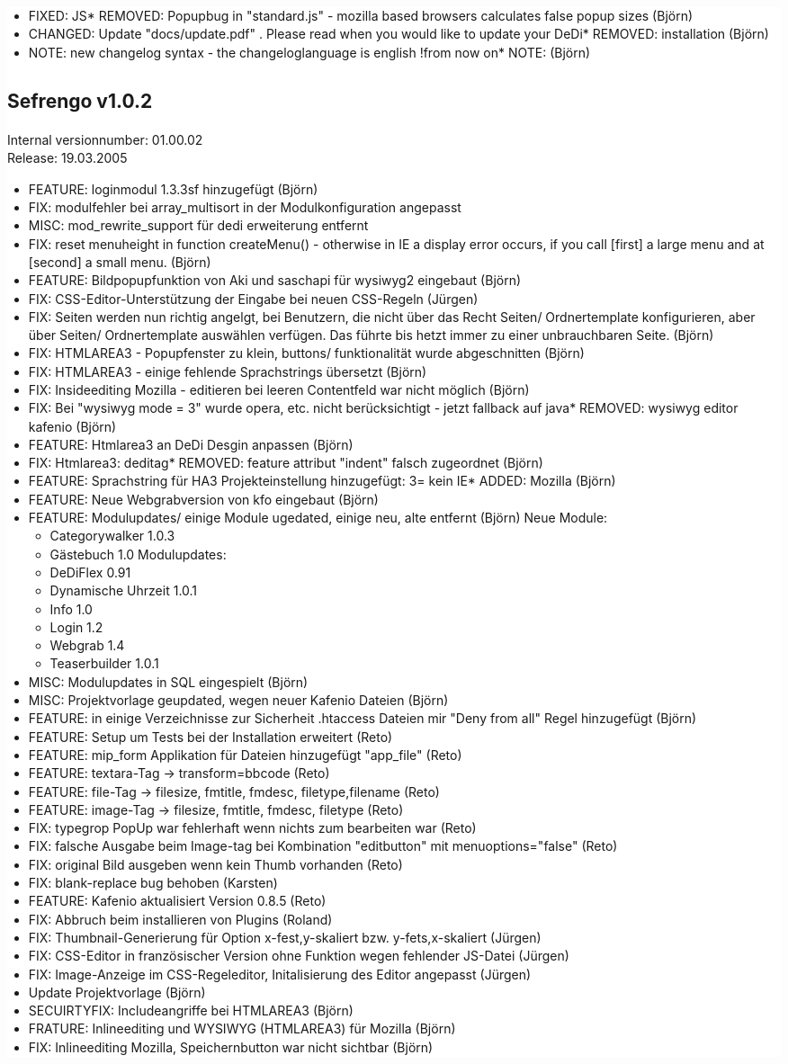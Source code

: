* FIXED: JS* REMOVED: Popupbug in "standard.js" - mozilla based browsers calculates false popup sizes (Björn)
* CHANGED: Update "docs/update.pdf" . Please read when you would like to update your DeDi* REMOVED: installation (Björn)
* NOTE: new changelog syntax - the changeloglanguage is english !from now on* NOTE: (Björn)



Sefrengo v1.0.2
------------------------------------------------------------------------------------------------
Internal versionnumber: 01.00.02<br/>
Release: 19.03.2005

* FEATURE: loginmodul 1.3.3sf hinzugefügt (Björn)
* FIX:  modulfehler bei array_multisort in der Modulkonfiguration angepasst
* MISC: mod_rewrite_support für dedi erweiterung entfernt
* FIX: reset menuheight in function createMenu() - otherwise in IE a display error occurs, if you call [first] a large menu and at [second] a small menu. (Björn)
* FEATURE: Bildpopupfunktion von Aki und saschapi für wysiwyg2 eingebaut (Björn)
* FIX: CSS-Editor-Unterstützung der Eingabe bei neuen CSS-Regeln (Jürgen)
* FIX: Seiten werden nun richtig angelgt, bei Benutzern, die nicht über das Recht Seiten/ Ordnertemplate konfigurieren, aber über Seiten/ Ordnertemplate auswählen verfügen. Das führte bis hetzt immer zu einer unbrauchbaren Seite. (Björn)
* FIX: HTMLAREA3 - Popupfenster zu klein, buttons/ funktionalität wurde abgeschnitten (Björn)
* FIX: HTMLAREA3 - einige fehlende Sprachstrings übersetzt (Björn)
* FIX: Insideediting Mozilla - editieren bei leeren Contentfeld war nicht möglich (Björn)
* FIX: Bei "wysiwyg mode = 3" wurde opera, etc. nicht berücksichtigt - jetzt fallback auf java* REMOVED: wysiwyg editor kafenio (Björn)
* FEATURE: Htmlarea3 an DeDi Desgin anpassen (Björn)
* FIX: Htmlarea3: deditag* REMOVED: feature attribut "indent" falsch zugeordnet (Björn)
* FEATURE: Sprachstring für HA3 Projekteinstellung hinzugefügt: 3= kein IE* ADDED: Mozilla (Björn)
* FEATURE: Neue Webgrabversion von kfo eingebaut (Björn)
* FEATURE: Modulupdates/ einige Module ugedated, einige neu, alte entfernt (Björn)
  Neue Module:
    - Categorywalker 1.0.3
    - Gästebuch 1.0
  Modulupdates:
    - DeDiFlex 0.91
    - Dynamische Uhrzeit 1.0.1
    - Info 1.0
    - Login 1.2
    - Webgrab 1.4
    - Teaserbuilder 1.0.1
* MISC: Modulupdates in SQL eingespielt (Björn)
* MISC: Projektvorlage geupdated, wegen neuer Kafenio Dateien (Björn)
* FEATURE: in einige Verzeichnisse zur Sicherheit .htaccess Dateien mir "Deny from all" Regel hinzugefügt (Björn)
* FEATURE: Setup um Tests bei der Installation erweitert (Reto)
* FEATURE: mip_form Applikation für Dateien hinzugefügt "app_file" (Reto)
* FEATURE: textara-Tag -> transform=bbcode (Reto)
* FEATURE: file-Tag -> filesize, fmtitle, fmdesc, filetype,filename (Reto)
* FEATURE: image-Tag -> filesize, fmtitle, fmdesc, filetype (Reto)
* FIX: typegrop PopUp war fehlerhaft wenn nichts zum bearbeiten war (Reto)
* FIX: falsche Ausgabe beim Image-tag bei Kombination "editbutton" mit menuoptions="false" (Reto)
* FIX: original Bild ausgeben wenn kein Thumb vorhanden (Reto)
* FIX: blank-replace bug behoben (Karsten)
* FEATURE: Kafenio aktualisiert Version 0.8.5 (Reto)
* FIX: Abbruch beim installieren von Plugins (Roland)
* FIX: Thumbnail-Generierung für Option x-fest,y-skaliert bzw. y-fets,x-skaliert (Jürgen)
* FIX: CSS-Editor in französischer Version ohne Funktion wegen fehlender JS-Datei (Jürgen)
* FIX: Image-Anzeige im CSS-Regeleditor, Initalisierung des Editor angepasst (Jürgen)
* Update Projektvorlage (Björn)
* SECUIRTYFIX: Includeangriffe bei HTMLAREA3 (Björn)
* FRATURE: Inlineediting und WYSIWYG (HTMLAREA3) für Mozilla (Björn)
* FIX: Inlineediting Mozilla, Speichernbutton war nicht sichtbar (Björn) 